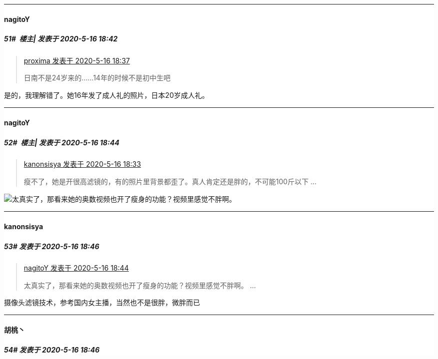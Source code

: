 
*****

####  nagitoY  
##### 51#         楼主| 发表于 2020-5-16 18:42



<blockquote><a href="httphttps://bbs.saraba1st.com/2b/forum.php?mod=redirect&amp;goto=findpost&amp;pid=47442201&amp;ptid=1935298" target="_blank">proxima 发表于 2020-5-16 18:37</a>

日南不是24岁来的……14年的时候不是初中生吧</blockquote>
是的，我理解错了。她16年发了成人礼的照片，日本20岁成人礼。







*****

####  nagitoY  
##### 52#         楼主| 发表于 2020-5-16 18:44



<blockquote><a href="httphttps://bbs.saraba1st.com/2b/forum.php?mod=redirect&amp;goto=findpost&amp;pid=47442165&amp;ptid=1935298" target="_blank">kanonsisya 发表于 2020-5-16 18:33</a>

瘦不了，她是开很高滤镜的，有的照片里背景都歪了。真人肯定还是胖的，不可能100斤以下 ...</blockquote>
<img src="https://static.saraba1st.com/image/smiley/face2017/044.png" referrerpolicy="no-referrer">太真实了，那看来她的奥数视频也开了瘦身的功能？视频里感觉不胖啊。







*****

####  kanonsisya  
##### 53#       发表于 2020-5-16 18:46



<blockquote><a href="httphttps://bbs.saraba1st.com/2b/forum.php?mod=redirect&amp;goto=findpost&amp;pid=47442262&amp;ptid=1935298" target="_blank">nagitoY 发表于 2020-5-16 18:44</a>

太真实了，那看来她的奥数视频也开了瘦身的功能？视频里感觉不胖啊。 ...</blockquote>
摄像头滤镜技术，参考国内女主播，当然也不是很胖，微胖而已







*****

####  胡桃丶  
##### 54#       发表于 2020-5-16 18:46


